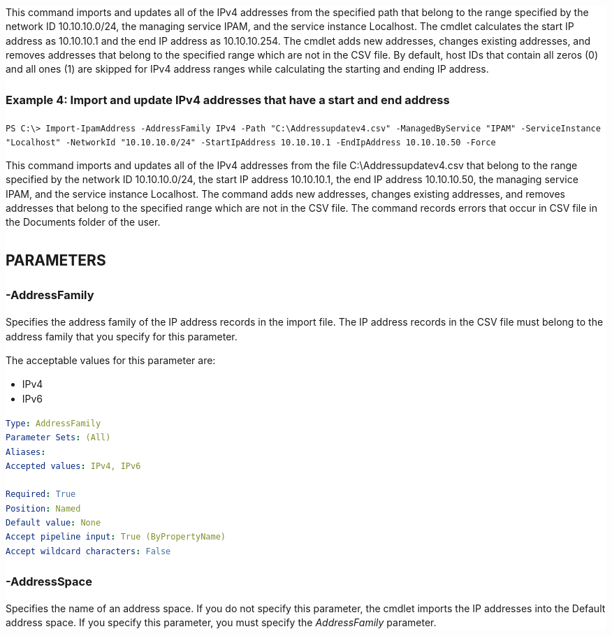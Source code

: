This command imports and updates all of the IPv4 addresses from the specified path that belong to the range specified by the network ID 10.10.10.0/24, the managing service IPAM, and the service instance Localhost.
The cmdlet calculates the start IP address as 10.10.10.1 and the end IP address as 10.10.10.254.
The cmdlet adds new addresses, changes existing addresses, and removes addresses that belong to the specified range which are not in the CSV file.
By default, host IDs that contain all zeros (0) and all ones (1) are skipped for IPv4 address ranges while calculating the starting and ending IP address.

### Example 4: Import and update IPv4 addresses that have a start and end address
```
PS C:\> Import-IpamAddress -AddressFamily IPv4 -Path "C:\Addressupdatev4.csv" -ManagedByService "IPAM" -ServiceInstance "Localhost" -NetworkId "10.10.10.0/24" -StartIpAddress 10.10.10.1 -EndIpAddress 10.10.10.50 -Force
```

This command imports and updates all of the IPv4 addresses from the file C:\Addressupdatev4.csv that belong to the range specified by the network ID 10.10.10.0/24, the start IP address 10.10.10.1, the end IP address 10.10.10.50, the managing service IPAM, and the service instance Localhost.
The command adds new addresses, changes existing addresses, and removes addresses that belong to the specified range which are not in the CSV file.
The command records errors that occur in CSV file in the Documents folder of the user.

## PARAMETERS

### -AddressFamily
Specifies the address family of the IP address records in the import file.
The IP address records in the CSV file must belong to the address family that you specify for this parameter.

The acceptable values for this parameter are:

- IPv4
- IPv6

```yaml
Type: AddressFamily
Parameter Sets: (All)
Aliases: 
Accepted values: IPv4, IPv6

Required: True
Position: Named
Default value: None
Accept pipeline input: True (ByPropertyName)
Accept wildcard characters: False
```

### -AddressSpace
Specifies the name of an address space.
If you do not specify this parameter, the cmdlet imports the IP addresses into the Default address space.
If you specify this parameter, you must specify the *AddressFamily* parameter.
